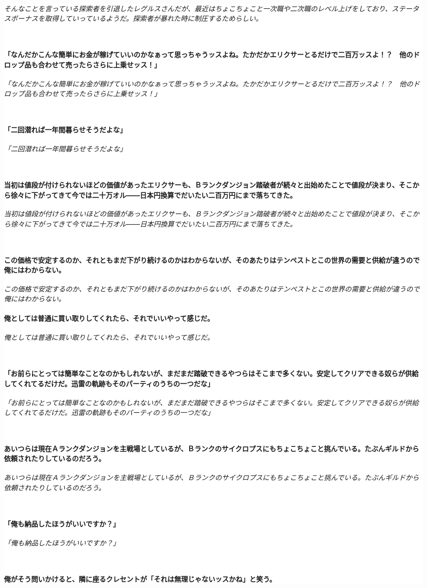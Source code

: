 *そんなことを言っている探索者を引退したレグルスさんだが、最近はちょこちょこと一次職や二次職のレベル上げをしており、ステータスボーナスを取得していっているようだ。探索者が暴れた時に制圧するためらしい。*

&nbsp;

#### 「なんだかこんな簡単にお金が稼げていいのかなぁって思っちゃうッスよね。たかだかエリクサーとるだけで二百万ッスよ！？　他のドロップ品も合わせて売ったらさらに上乗せッス！」

*「なんだかこんな簡単にお金が稼げていいのかなぁって思っちゃうッスよね。たかだかエリクサーとるだけで二百万ッスよ！？　他のドロップ品も合わせて売ったらさらに上乗せッス！」*

&nbsp;

#### 「二回潜れば一年間暮らせそうだよな」

*「二回潜れば一年間暮らせそうだよな」*

&nbsp;

#### 当初は値段が付けられないほどの価値があったエリクサーも、Ｂランクダンジョン踏破者が続々と出始めたことで値段が決まり、そこから徐々に下がってきて今では二十万オル――日本円換算でだいたい二百万円にまで落ちてきた。

*当初は値段が付けられないほどの価値があったエリクサーも、Ｂランクダンジョン踏破者が続々と出始めたことで値段が決まり、そこから徐々に下がってきて今では二十万オル――日本円換算でだいたい二百万円にまで落ちてきた。*

&nbsp;

#### この価格で安定するのか、それともまだ下がり続けるのかはわからないが、そのあたりはテンペストとこの世界の需要と供給が違うので俺にはわからない。

*この価格で安定するのか、それともまだ下がり続けるのかはわからないが、そのあたりはテンペストとこの世界の需要と供給が違うので俺にはわからない。*

#### 俺としては普通に買い取りしてくれたら、それでいいやって感じだ。

*俺としては普通に買い取りしてくれたら、それでいいやって感じだ。*

&nbsp;

#### 「お前らにとっては簡単なことなのかもしれないが、まだまだ踏破できるやつらはそこまで多くない。安定してクリアできる奴らが供給してくれてるだけだ。迅雷の軌跡もそのパーティのうちの一つだな」

*「お前らにとっては簡単なことなのかもしれないが、まだまだ踏破できるやつらはそこまで多くない。安定してクリアできる奴らが供給してくれてるだけだ。迅雷の軌跡もそのパーティのうちの一つだな」*

&nbsp;

#### あいつらは現在Ａランクダンジョンを主戦場としているが、Ｂランクのサイクロプスにもちょこちょこと挑んでいる。たぶんギルドから依頼されたりしているのだろう。

*あいつらは現在Ａランクダンジョンを主戦場としているが、Ｂランクのサイクロプスにもちょこちょこと挑んでいる。たぶんギルドから依頼されたりしているのだろう。*

&nbsp;

#### 「俺も納品したほうがいいですか？」

*「俺も納品したほうがいいですか？」*

&nbsp;

#### 俺がそう問いかけると、隣に座るクレセントが「それは無理じゃないッスかね」と笑う。
